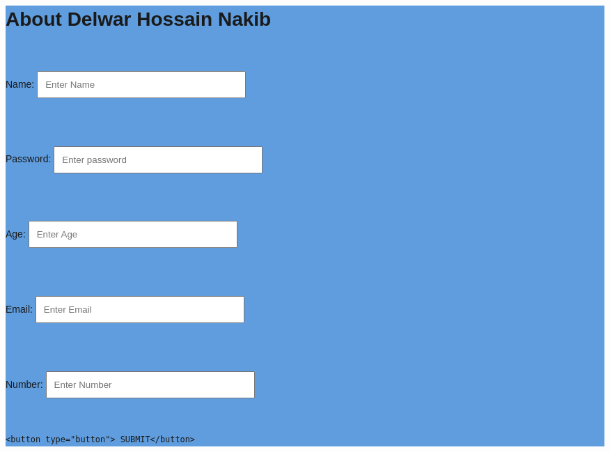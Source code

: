 <!DOCTYPE html>
<html lang="en">

<head>
  <meta charset="UTF-8">
  <meta name="viewport" content="width=device-width, initial-scale=1.0">
  <title>My HTML project2</title>
  <style>
    body {
      font-family: Arial, Helvetica, sans-serif, sans-serif;
      margin: 25px;
      background-color: #5f9ddf;


      h1 {
        color: #f3ece2;

      }


      input,
      button {
        margin: 4% 0;
        padding: 10px;
        width: 100%;
        max-width: 300px;
        box-sizing: border-box;
      }

      button {
        background-color: #e71daef1;
        color: rgb(242, 244, 243);
        border: none;
        cursor: pointer;

      }

      button:hover {
        background-color: #0056b3;
      }
  </style>
</head>

<body>
  <h1>About Delwar Hossain Nakib</h1>
  <form id="dataForm">
    <label for="name">Name:</label>
    <input type="text" id="name" placeholder="Enter Name">
    <br>
    <lebel for="password">Password:</lebel>
    <input type="password" id="password" placeholder="Enter password"> <br>
    <label for="age">Age:</label>
    <input type="number" id="age" placeholder="Enter Age">
    <br>
    <label for="email">Email:</label>
    <input type="email" id="email" placeholder="Enter Email">
    <br>
    <label FOR="number">Number:</label>
    <input type="number" id="number" placeholder="Enter Number">
    <br>

    <button type="button"> SUBMIT</button>
  </form>
</body>

</html>
